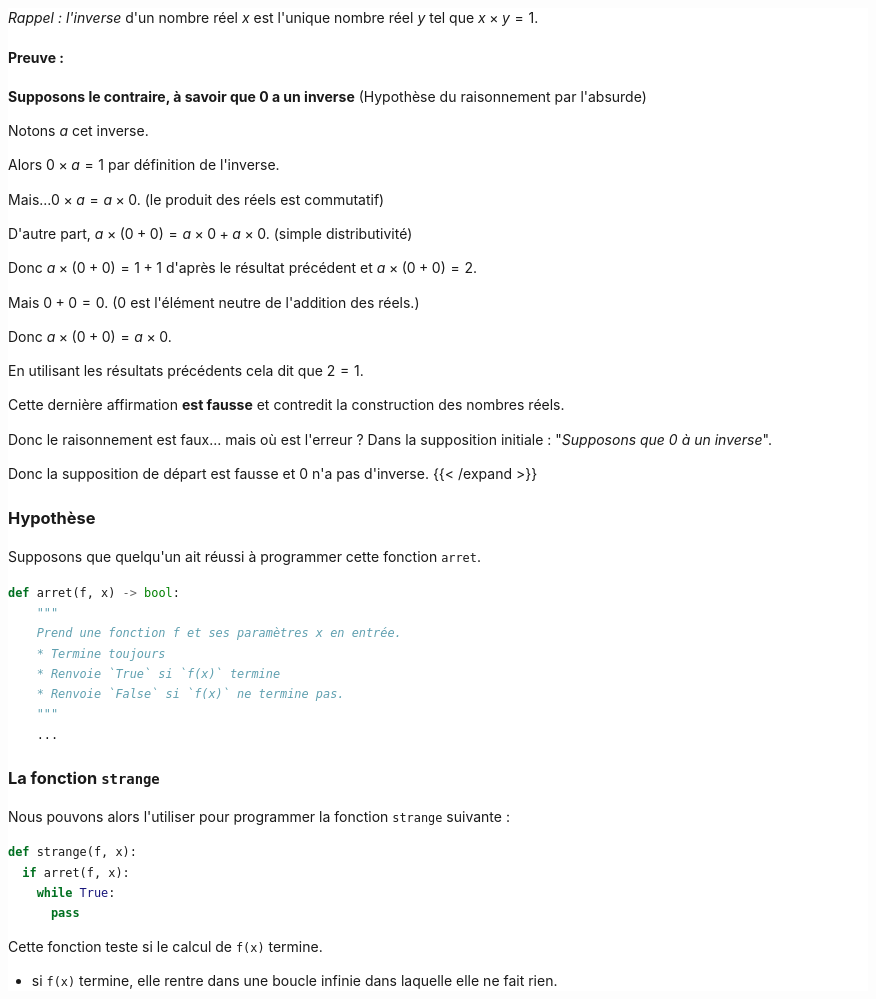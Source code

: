 _Rappel : l'inverse_ d'un nombre réel $x$ est l'unique nombre réel $y$ tel que $x \times y = 1$.

#### Preuve : 

**Supposons le contraire, à savoir que $0$ a un inverse** (Hypothèse du raisonnement par l'absurde)

Notons $a$ cet inverse.

Alors $0 \times a = 1$ par définition de l'inverse.

Mais...$0 \times a = a \times 0$. (le produit des réels est commutatif)

D'autre part, $a \times (0 + 0) = a \times 0 + a \times 0$. (simple distributivité)

Donc $a \times (0 + 0) = 1 + 1$ d'après le résultat précédent et $a \times (0 + 0) = 2$.

Mais $0 + 0 = 0$. ($0$ est l'élément neutre de l'addition des réels.)

Donc $a \times (0 + 0) = a \times 0$.

En utilisant les résultats précédents cela dit que $2 = 1$.

Cette dernière affirmation **est fausse** et contredit la construction des nombres réels.

Donc le raisonnement est faux... mais où est l'erreur ? Dans la supposition initiale : "_Supposons que $0$ à un inverse_".

Donc la supposition de départ est fausse et $0$ n'a pas d'inverse.
{{< /expand >}}

### Hypothèse

Supposons que quelqu'un ait réussi à programmer cette fonction `arret`.

```python
def arret(f, x) -> bool:
    """
    Prend une fonction f et ses paramètres x en entrée.
    * Termine toujours
    * Renvoie `True` si `f(x)` termine
    * Renvoie `False` si `f(x)` ne termine pas.
    """
    ...
```

### La fonction `strange`

Nous pouvons alors l'utiliser pour programmer la fonction `strange` suivante :

```python
def strange(f, x):
  if arret(f, x):
    while True:
      pass
```

Cette fonction teste si le calcul de `f(x)` termine.

- si `f(x)` termine, elle rentre dans une boucle infinie dans laquelle elle ne fait rien.
